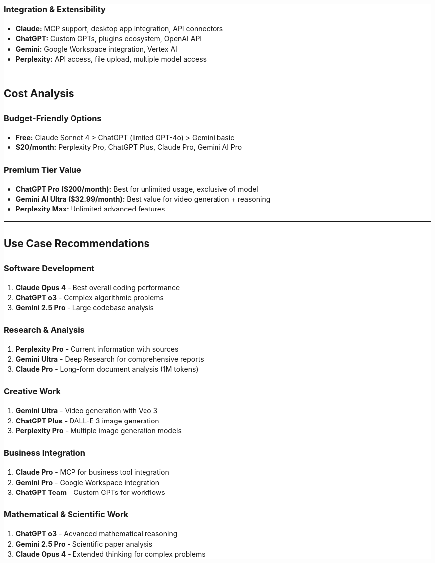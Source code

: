 ### Integration & Extensibility
- **Claude:** MCP support, desktop app integration, API connectors
- **ChatGPT:** Custom GPTs, plugins ecosystem, OpenAI API
- **Gemini:** Google Workspace integration, Vertex AI
- **Perplexity:** API access, file upload, multiple model access

---

## Cost Analysis

### Budget-Friendly Options
- **Free:** Claude Sonnet 4 > ChatGPT (limited GPT-4o) > Gemini basic
- **$20/month:** Perplexity Pro, ChatGPT Plus, Claude Pro, Gemini AI Pro

### Premium Tier Value
- **ChatGPT Pro ($200/month):** Best for unlimited usage, exclusive o1 model
- **Gemini AI Ultra ($32.99/month):** Best value for video generation + reasoning
- **Perplexity Max:** Unlimited advanced features

---

## Use Case Recommendations

### Software Development
1. **Claude Opus 4** - Best overall coding performance
2. **ChatGPT o3** - Complex algorithmic problems
3. **Gemini 2.5 Pro** - Large codebase analysis

### Research & Analysis
1. **Perplexity Pro** - Current information with sources
2. **Gemini Ultra** - Deep Research for comprehensive reports
3. **Claude Pro** - Long-form document analysis (1M tokens)

### Creative Work
1. **Gemini Ultra** - Video generation with Veo 3
2. **ChatGPT Plus** - DALL-E 3 image generation
3. **Perplexity Pro** - Multiple image generation models

### Business Integration
1. **Claude Pro** - MCP for business tool integration
2. **Gemini Pro** - Google Workspace integration
3. **ChatGPT Team** - Custom GPTs for workflows

### Mathematical & Scientific Work
1. **ChatGPT o3** - Advanced mathematical reasoning
2. **Gemini 2.5 Pro** - Scientific paper analysis
3. **Claude Opus 4** - Extended thinking for complex problems

